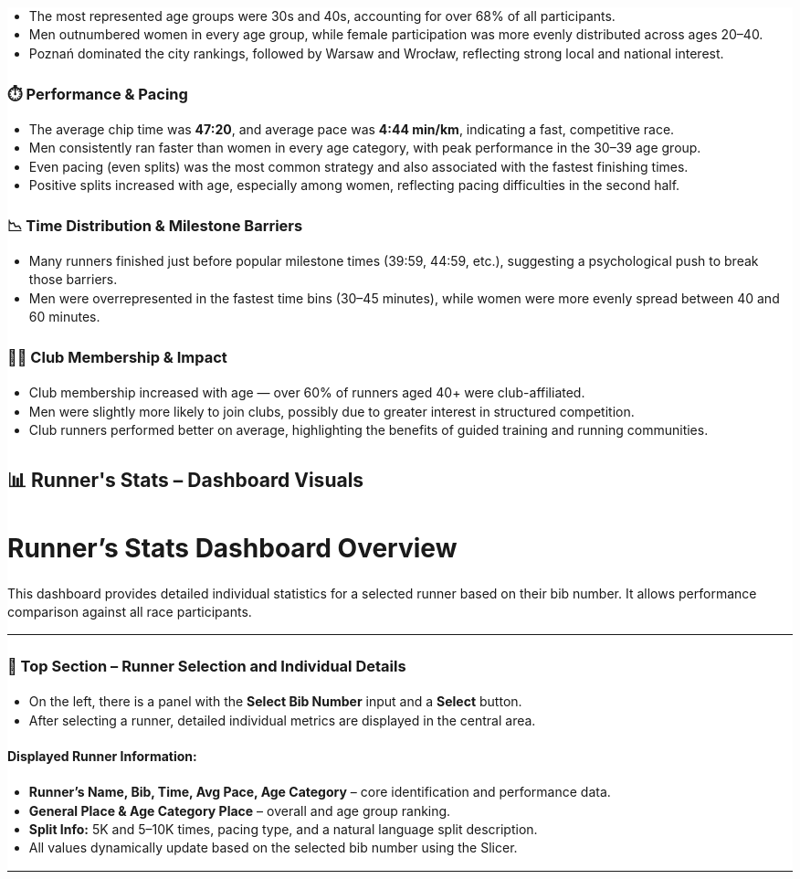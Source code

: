 - The most represented age groups were 30s and 40s, accounting for over 68% of all participants.
- Men outnumbered women in every age group, while female participation was more evenly distributed across ages 20–40.
- Poznań dominated the city rankings, followed by Warsaw and Wrocław, reflecting strong local and national interest.

### ⏱️ Performance & Pacing

- The average chip time was **47:20**, and average pace was **4:44 min/km**, indicating a fast, competitive race.
- Men consistently ran faster than women in every age category, with peak performance in the 30–39 age group.
- Even pacing (even splits) was the most common strategy and also associated with the fastest finishing times.
- Positive splits increased with age, especially among women, reflecting pacing difficulties in the second half.

### 📉 Time Distribution & Milestone Barriers

- Many runners finished just before popular milestone times (39:59, 44:59, etc.), suggesting a psychological push to break those barriers.
- Men were overrepresented in the fastest time bins (30–45 minutes), while women were more evenly spread between 40 and 60 minutes.

### 🏃‍♂️ Club Membership & Impact

- Club membership increased with age — over 60% of runners aged 40+ were club-affiliated.
- Men were slightly more likely to join clubs, possibly due to greater interest in structured competition.
- Club runners performed better on average, highlighting the benefits of guided training and running communities.

## 📊 Runner's Stats – Dashboard Visuals

# Runner’s Stats Dashboard Overview

This dashboard provides detailed individual statistics for a selected runner based on their bib number. It allows performance comparison against all race participants.

---

### 🔹 Top Section – **Runner Selection and Individual Details**

- On the left, there is a panel with the **Select Bib Number** input and a **Select** button.
- After selecting a runner, detailed individual metrics are displayed in the central area.

#### **Displayed Runner Information**:
- **Runner’s Name, Bib, Time, Avg Pace, Age Category** – core identification and performance data.
- **General Place & Age Category Place** – overall and age group ranking.
- **Split Info:** 5K and 5–10K times, pacing type, and a natural language split description.
- All values dynamically update based on the selected bib number using the Slicer.

---